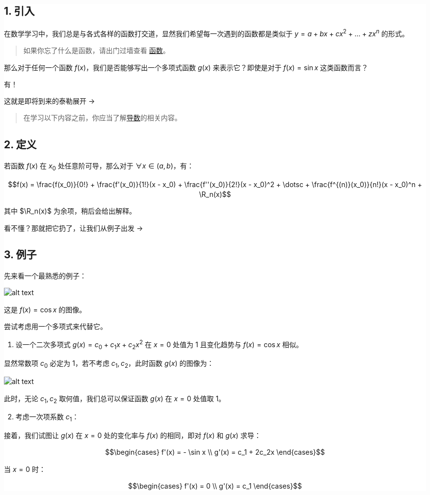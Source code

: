 ## 1. 引入

在数学学习中，我们总是与各式各样的函数打交道，显然我们希望每一次遇到的函数都是类似于 $y = a + bx + cx^2 + \dotsc + zx^n$ 的形式。

> 如果你忘了什么是函数，请出门过墙查看 [函数](https://zh.wikipedia.org/wiki/%E5%87%BD%E6%95%B0)。

那么对于任何一个函数 $f(x)$，我们是否能够写出一个多项式函数 $g(x)$ 来表示它？即使是对于 $f(x) = \sin x$ 这类函数而言？

有！

这就是即将到来的泰勒展开 $\to$

> 在学习以下内容之前，你应当了解[导数](https://zh.wikipedia.org/wiki/%E5%AF%BC%E6%95%B0)的相关内容。

## 2. 定义

若函数 $f(x)$ 在 $x_0$ 处任意阶可导，那么对于 $\forall x \in (a, b)$，有：

$$f(x) = \frac{f(x_0)}{0!} + \frac{f'(x_0)}{1!}(x - x_0) + \frac{f''(x_0)}{2!}(x - x_0)^2 + \dotsc + \frac{f^{(n)}(x_0)}{n!}(x - x_0)^n + \R_n(x)$$

其中 $\R_n(x)$ 为余项，稍后会给出解释。

看不懂？那就把它扔了，让我们从例子出发 $\to$

## 3. 例子

先来看一个最熟悉的例子：

![alt text](image.png)

这是 $f(x) = \cos x$ 的图像。

尝试考虑用一个多项式来代替它。
 
1. 设一个二次多项式 $g(x) = c_0 + c_1x + c_2x^2$ 在 $x = 0$ 处值为 $1$ 且变化趋势与 $f(x) = \cos x$ 相似。

显然常数项 $c_0$ 必定为 $1$，若不考虑 $c_1, c_2$，此时函数 $g(x)$ 的图像为：

![alt text](image-1.png)

此时，无论 $c_1, c_2$ 取何值，我们总可以保证函数 $g(x)$ 在 $x = 0$ 处值取 $1$。

2. 考虑一次项系数 $c_1$：

接着，我们试图让 $g(x)$ 在 $x = 0$ 处的变化率与 $f(x)$ 的相同，即对 $f(x)$ 和 $g(x)$ 求导：

$$\begin{cases}
    f'(x) = - \sin x \\
    g'(x) = c_1 + 2c_2x
\end{cases}$$

当 $x = 0$ 时：

$$\begin{cases}
    f'(x) = 0 \\
    g'(x) = c_1
\end{cases}$$

